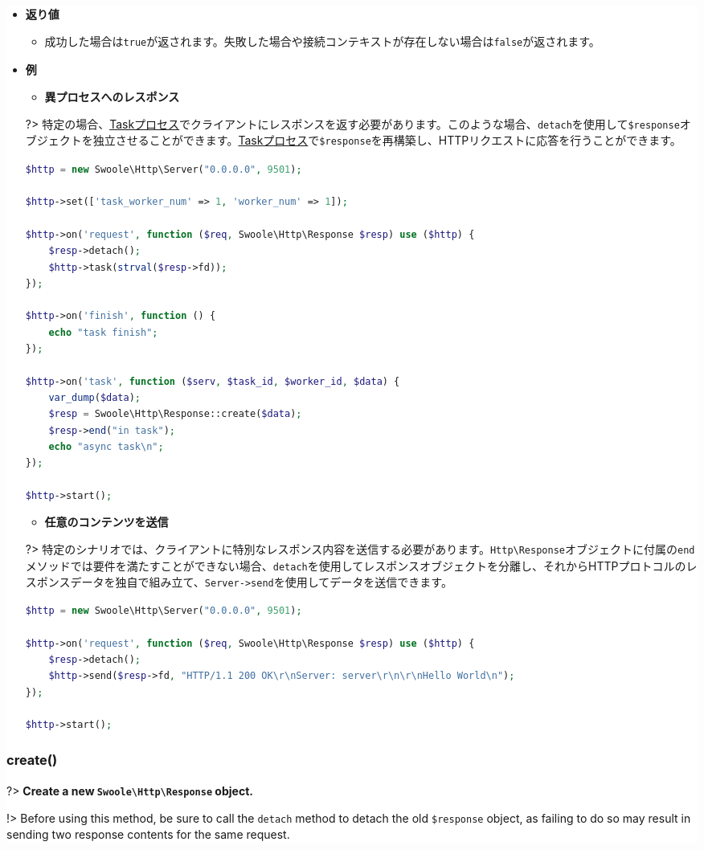   * **返り値** 

    * 成功した場合は`true`が返されます。失敗した場合や接続コンテキストが存在しない場合は`false`が返されます。

* **例** 

  * **異プロセスへのレスポンス**

  ?> 特定の場合、[Taskプロセス](/learn?id=taskworkerプロセス)でクライアントにレスポンスを返す必要があります。このような場合、`detach`を使用して`$response`オブジェクトを独立させることができます。[Taskプロセス](/learn?id=taskworkerプロセス)で`$response`を再構築し、HTTPリクエストに応答を行うことができます。

  ```php
  $http = new Swoole\Http\Server("0.0.0.0", 9501);

  $http->set(['task_worker_num' => 1, 'worker_num' => 1]);

  $http->on('request', function ($req, Swoole\Http\Response $resp) use ($http) {
      $resp->detach();
      $http->task(strval($resp->fd));
  });

  $http->on('finish', function () {
      echo "task finish";
  });

  $http->on('task', function ($serv, $task_id, $worker_id, $data) {
      var_dump($data);
      $resp = Swoole\Http\Response::create($data);
      $resp->end("in task");
      echo "async task\n";
  });

  $http->start();
  ```

  * **任意のコンテンツを送信**

  ?> 特定のシナリオでは、クライアントに特別なレスポンス内容を送信する必要があります。`Http\Response`オブジェクトに付属の`end`メソッドでは要件を満たすことができない場合、`detach`を使用してレスポンスオブジェクトを分離し、それからHTTPプロトコルのレスポンスデータを独自で組み立て、`Server->send`を使用してデータを送信できます。

  ```php
  $http = new Swoole\Http\Server("0.0.0.0", 9501);

  $http->on('request', function ($req, Swoole\Http\Response $resp) use ($http) {
      $resp->detach();
      $http->send($resp->fd, "HTTP/1.1 200 OK\r\nServer: server\r\n\r\nHello World\n");
  });

  $http->start();
  ```
### create()

?> **Create a new `Swoole\Http\Response` object.**

!> Before using this method, be sure to call the `detach` method to detach the old `$response` object, as failing to do so may result in sending two response contents for the same request.
